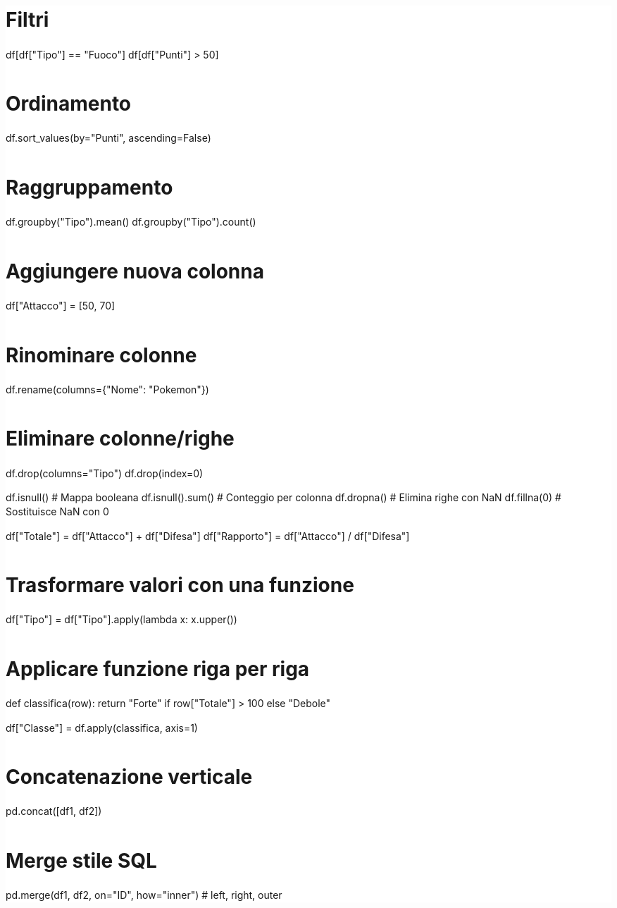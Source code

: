 # Filtri
df[df["Tipo"] == "Fuoco"]
df[df["Punti"] > 50]

# Ordinamento
df.sort_values(by="Punti", ascending=False)

# Raggruppamento
df.groupby("Tipo").mean()
df.groupby("Tipo").count()

# Aggiungere nuova colonna
df["Attacco"] = [50, 70]

# Rinominare colonne
df.rename(columns={"Nome": "Pokemon"})

# Eliminare colonne/righe
df.drop(columns="Tipo")
df.drop(index=0)

df.isnull()               # Mappa booleana
df.isnull().sum()         # Conteggio per colonna
df.dropna()               # Elimina righe con NaN
df.fillna(0)              # Sostituisce NaN con 0

df["Totale"] = df["Attacco"] + df["Difesa"]
df["Rapporto"] = df["Attacco"] / df["Difesa"]

# Trasformare valori con una funzione
df["Tipo"] = df["Tipo"].apply(lambda x: x.upper())

# Applicare funzione riga per riga
def classifica(row):
    return "Forte" if row["Totale"] > 100 else "Debole"

df["Classe"] = df.apply(classifica, axis=1)

# Concatenazione verticale
pd.concat([df1, df2])

# Merge stile SQL
pd.merge(df1, df2, on="ID", how="inner")  # left, right, outer
